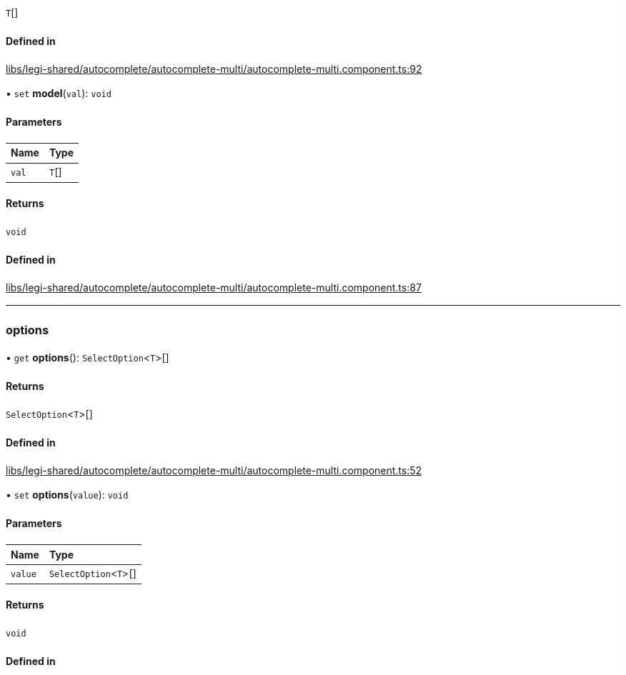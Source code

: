 `T`[]

#### Defined in

[libs/legi-shared/autocomplete/autocomplete-multi/autocomplete-multi.component.ts:92](https://github.com/cognizone/ng-cognizone/blob/0401c67/libs/legi-shared/autocomplete/autocomplete-multi/autocomplete-multi.component.ts#L92)

• `set` **model**(`val`): `void`

#### Parameters

| Name | Type |
| :------ | :------ |
| `val` | `T`[] |

#### Returns

`void`

#### Defined in

[libs/legi-shared/autocomplete/autocomplete-multi/autocomplete-multi.component.ts:87](https://github.com/cognizone/ng-cognizone/blob/0401c67/libs/legi-shared/autocomplete/autocomplete-multi/autocomplete-multi.component.ts#L87)

___

### options

• `get` **options**(): `SelectOption`<`T`\>[]

#### Returns

`SelectOption`<`T`\>[]

#### Defined in

[libs/legi-shared/autocomplete/autocomplete-multi/autocomplete-multi.component.ts:52](https://github.com/cognizone/ng-cognizone/blob/0401c67/libs/legi-shared/autocomplete/autocomplete-multi/autocomplete-multi.component.ts#L52)

• `set` **options**(`value`): `void`

#### Parameters

| Name | Type |
| :------ | :------ |
| `value` | `SelectOption`<`T`\>[] |

#### Returns

`void`

#### Defined in
